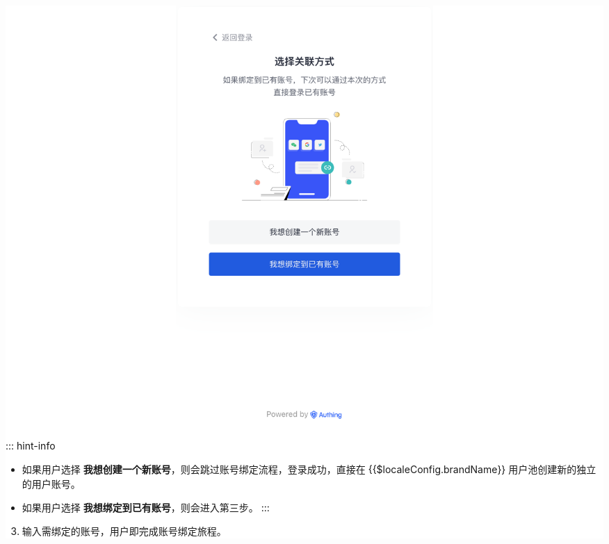 <img src="./images/Untitled 5.png" height=610 style="display:block;margin: 0 auto;">

::: hint-info
* 如果用户选择 **我想创建一个新账号**，则会跳过账号绑定流程，登录成功，直接在 {{$localeConfig.brandName}} 用户池创建新的独立的用户账号。

* 如果用户选择 **我想绑定到已有账号**，则会进入第三步。
:::

3. 输入需绑定的账号，用户即完成账号绑定旅程。

